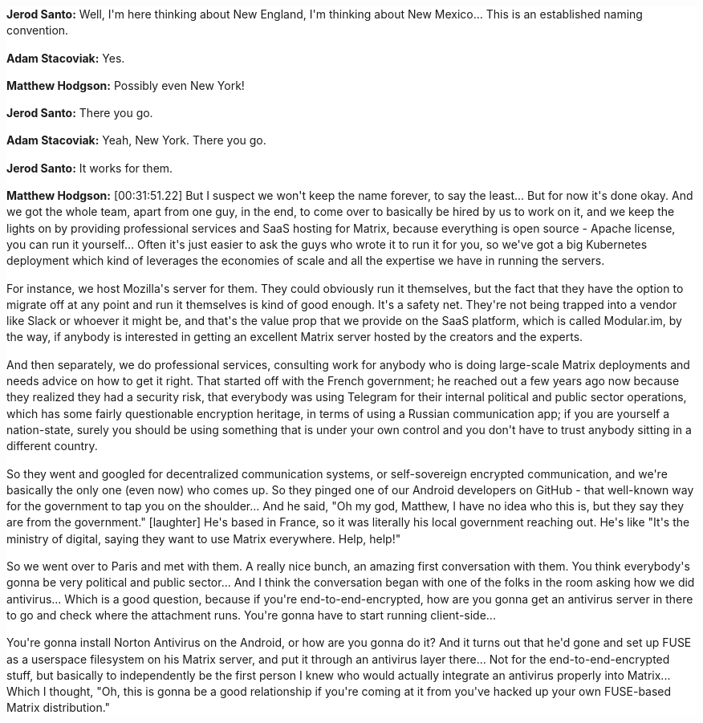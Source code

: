 **Jerod Santo:** Well, I'm here thinking about New England, I'm thinking about New Mexico... This is an established naming convention.

**Adam Stacoviak:** Yes.

**Matthew Hodgson:** Possibly even New York!

**Jerod Santo:** There you go.

**Adam Stacoviak:** Yeah, New York. There you go.

**Jerod Santo:** It works for them.

**Matthew Hodgson:** \[00:31:51.22\] But I suspect we won't keep the name forever, to say the least... But for now it's done okay. And we got the whole team, apart from one guy, in the end, to come over to basically be hired by us to work on it, and we keep the lights on by providing professional services and SaaS hosting for Matrix, because everything is open source - Apache license, you can run it yourself... Often it's just easier to ask the guys who wrote it to run it for you, so we've got a big Kubernetes deployment which kind of leverages the economies of scale and all the expertise we have in running the servers.

For instance, we host Mozilla's server for them. They could obviously run it themselves, but the fact that they have the option to migrate off at any point and run it themselves is kind of good enough. It's a safety net. They're not being trapped into a vendor like Slack or whoever it might be, and that's the value prop that we provide on the SaaS platform, which is called Modular.im, by the way, if anybody is interested in getting an excellent Matrix server hosted by the creators and the experts.

And then separately, we do professional services, consulting work for anybody who is doing large-scale Matrix deployments and needs advice on how to get it right. That started off with the French government; he reached out a few years ago now because they realized they had a security risk, that everybody was using Telegram for their internal political and public sector operations, which has some fairly questionable encryption heritage, in terms of using a Russian communication app; if you are yourself a nation-state, surely you should be using something that is under your own control and you don't have to trust anybody sitting in a different country.

So they went and googled for decentralized communication systems, or self-sovereign encrypted communication, and we're basically the only one (even now) who comes up. So they pinged one of our Android developers on GitHub - that well-known way for the government to tap you on the shoulder... And he said, "Oh my god, Matthew, I have no idea who this is, but they say they are from the government." \[laughter\] He's based in France, so it was literally his local government reaching out. He's like "It's the ministry of digital, saying they want to use Matrix everywhere. Help, help!"

So we went over to Paris and met with them. A really nice bunch, an amazing first conversation with them. You think everybody's gonna be very political and public sector... And I think the conversation began with one of the folks in the room asking how we did antivirus... Which is a good question, because if you're end-to-end-encrypted, how are you gonna get an antivirus server in there to go and check where the attachment runs. You're gonna have to start running client-side...

You're gonna install Norton Antivirus on the Android, or how are you gonna do it? And it turns out that he'd gone and set up FUSE as a userspace filesystem on his Matrix server, and put it through an antivirus layer there... Not for the end-to-end-encrypted stuff, but basically to independently be the first person I knew who would actually integrate an antivirus properly into Matrix... Which I thought, "Oh, this is gonna be a good relationship if you're coming at it from you've hacked up your own FUSE-based Matrix distribution."

